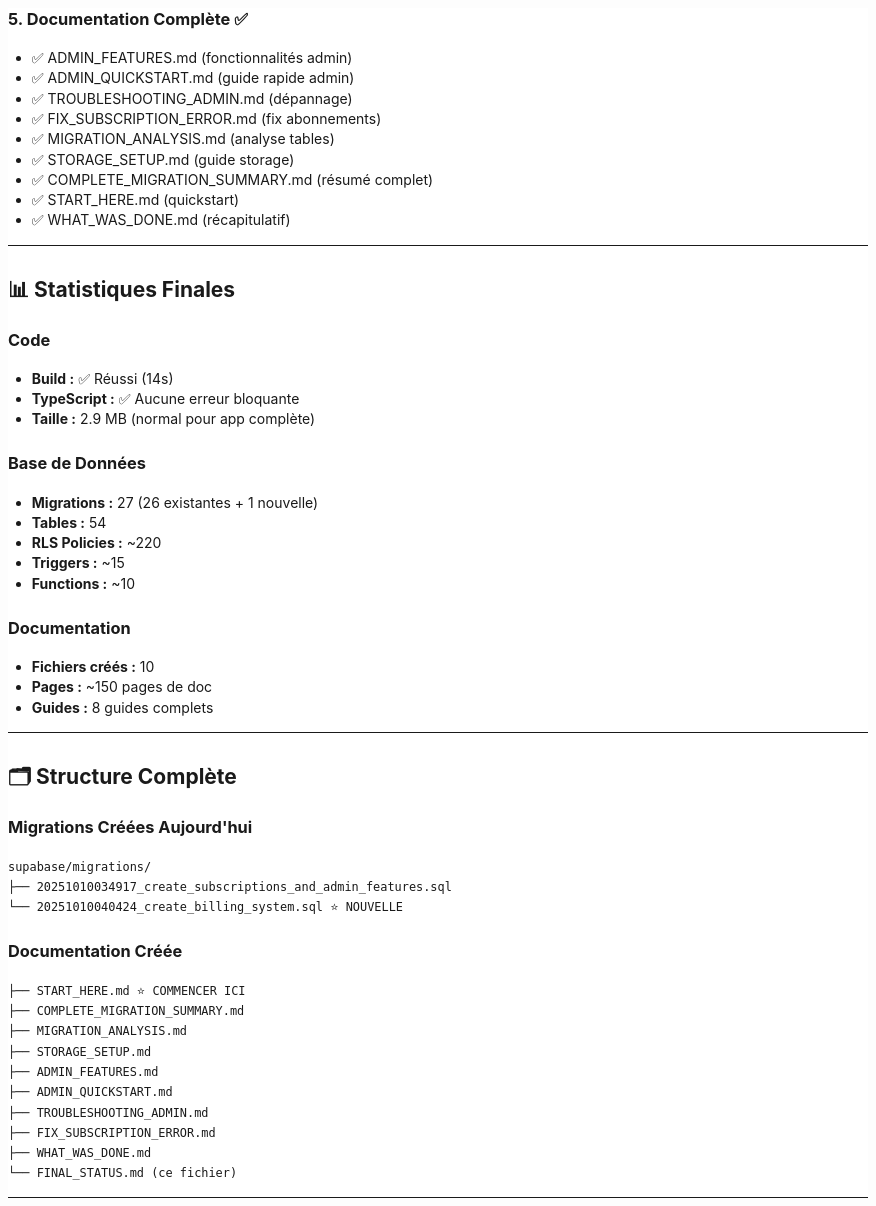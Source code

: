 ### 5. Documentation Complète ✅
- ✅ ADMIN_FEATURES.md (fonctionnalités admin)
- ✅ ADMIN_QUICKSTART.md (guide rapide admin)
- ✅ TROUBLESHOOTING_ADMIN.md (dépannage)
- ✅ FIX_SUBSCRIPTION_ERROR.md (fix abonnements)
- ✅ MIGRATION_ANALYSIS.md (analyse tables)
- ✅ STORAGE_SETUP.md (guide storage)
- ✅ COMPLETE_MIGRATION_SUMMARY.md (résumé complet)
- ✅ START_HERE.md (quickstart)
- ✅ WHAT_WAS_DONE.md (récapitulatif)

---

## 📊 Statistiques Finales

### Code
- **Build :** ✅ Réussi (14s)
- **TypeScript :** ✅ Aucune erreur bloquante
- **Taille :** 2.9 MB (normal pour app complète)

### Base de Données
- **Migrations :** 27 (26 existantes + 1 nouvelle)
- **Tables :** 54
- **RLS Policies :** ~220
- **Triggers :** ~15
- **Functions :** ~10

### Documentation
- **Fichiers créés :** 10
- **Pages :** ~150 pages de doc
- **Guides :** 8 guides complets

---

## 🗂️ Structure Complète

### Migrations Créées Aujourd'hui
```
supabase/migrations/
├── 20251010034917_create_subscriptions_and_admin_features.sql
└── 20251010040424_create_billing_system.sql ⭐ NOUVELLE
```

### Documentation Créée
```
├── START_HERE.md ⭐ COMMENCER ICI
├── COMPLETE_MIGRATION_SUMMARY.md
├── MIGRATION_ANALYSIS.md
├── STORAGE_SETUP.md
├── ADMIN_FEATURES.md
├── ADMIN_QUICKSTART.md
├── TROUBLESHOOTING_ADMIN.md
├── FIX_SUBSCRIPTION_ERROR.md
├── WHAT_WAS_DONE.md
└── FINAL_STATUS.md (ce fichier)
```

---
